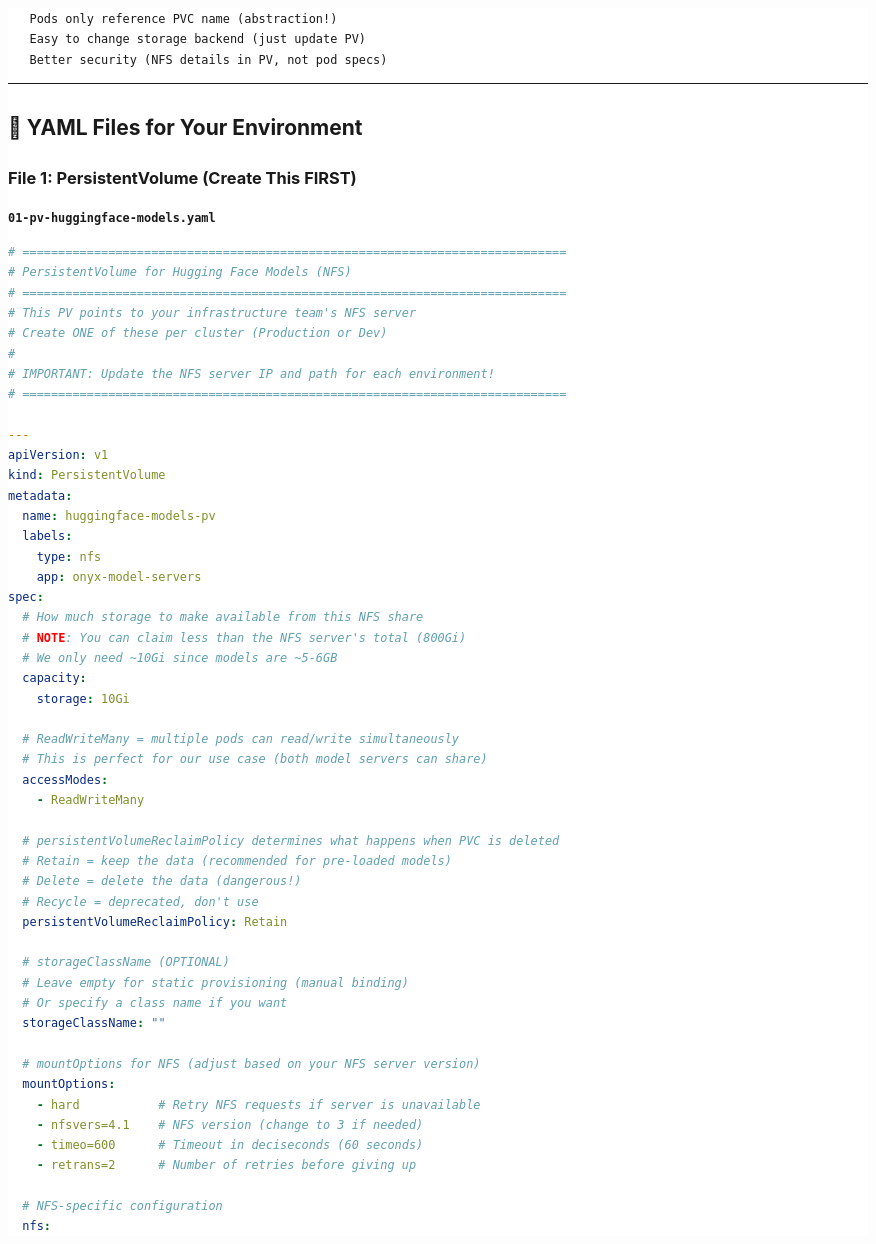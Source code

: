 ```
   Pods only reference PVC name (abstraction!)
   Easy to change storage backend (just update PV)
   Better security (NFS details in PV, not pod specs)
```

---

## 📝 YAML Files for Your Environment

### File 1: PersistentVolume (Create This FIRST)

**`01-pv-huggingface-models.yaml`**

```yaml
# ============================================================================
# PersistentVolume for Hugging Face Models (NFS)
# ============================================================================
# This PV points to your infrastructure team's NFS server
# Create ONE of these per cluster (Production or Dev)
# 
# IMPORTANT: Update the NFS server IP and path for each environment!
# ============================================================================

---
apiVersion: v1
kind: PersistentVolume
metadata:
  name: huggingface-models-pv
  labels:
    type: nfs
    app: onyx-model-servers
spec:
  # How much storage to make available from this NFS share
  # NOTE: You can claim less than the NFS server's total (800Gi)
  # We only need ~10Gi since models are ~5-6GB
  capacity:
    storage: 10Gi
  
  # ReadWriteMany = multiple pods can read/write simultaneously
  # This is perfect for our use case (both model servers can share)
  accessModes:
    - ReadWriteMany
  
  # persistentVolumeReclaimPolicy determines what happens when PVC is deleted
  # Retain = keep the data (recommended for pre-loaded models)
  # Delete = delete the data (dangerous!)
  # Recycle = deprecated, don't use
  persistentVolumeReclaimPolicy: Retain
  
  # storageClassName (OPTIONAL)
  # Leave empty for static provisioning (manual binding)
  # Or specify a class name if you want
  storageClassName: ""
  
  # mountOptions for NFS (adjust based on your NFS server version)
  mountOptions:
    - hard           # Retry NFS requests if server is unavailable
    - nfsvers=4.1    # NFS version (change to 3 if needed)
    - timeo=600      # Timeout in deciseconds (60 seconds)
    - retrans=2      # Number of retries before giving up
  
  # NFS-specific configuration
  nfs:
```